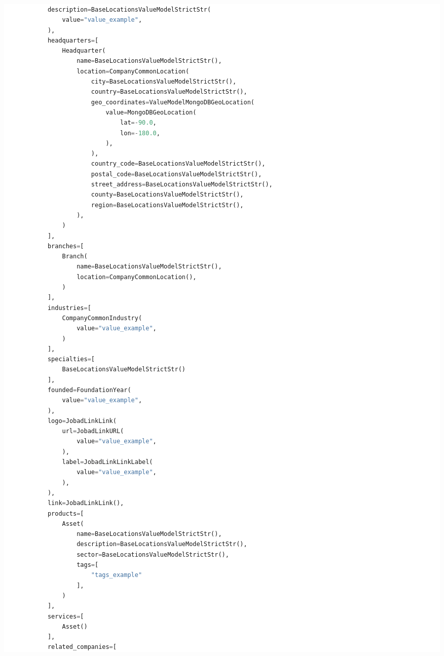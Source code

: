 ```python
            description=BaseLocationsValueModelStrictStr(
                value="value_example",
            ),
            headquarters=[
                Headquarter(
                    name=BaseLocationsValueModelStrictStr(),
                    location=CompanyCommonLocation(
                        city=BaseLocationsValueModelStrictStr(),
                        country=BaseLocationsValueModelStrictStr(),
                        geo_coordinates=ValueModelMongoDBGeoLocation(
                            value=MongoDBGeoLocation(
                                lat=-90.0,
                                lon=-180.0,
                            ),
                        ),
                        country_code=BaseLocationsValueModelStrictStr(),
                        postal_code=BaseLocationsValueModelStrictStr(),
                        street_address=BaseLocationsValueModelStrictStr(),
                        county=BaseLocationsValueModelStrictStr(),
                        region=BaseLocationsValueModelStrictStr(),
                    ),
                )
            ],
            branches=[
                Branch(
                    name=BaseLocationsValueModelStrictStr(),
                    location=CompanyCommonLocation(),
                )
            ],
            industries=[
                CompanyCommonIndustry(
                    value="value_example",
                )
            ],
            specialties=[
                BaseLocationsValueModelStrictStr()
            ],
            founded=FoundationYear(
                value="value_example",
            ),
            logo=JobadLinkLink(
                url=JobadLinkURL(
                    value="value_example",
                ),
                label=JobadLinkLinkLabel(
                    value="value_example",
                ),
            ),
            link=JobadLinkLink(),
            products=[
                Asset(
                    name=BaseLocationsValueModelStrictStr(),
                    description=BaseLocationsValueModelStrictStr(),
                    sector=BaseLocationsValueModelStrictStr(),
                    tags=[
                        "tags_example"
                    ],
                )
            ],
            services=[
                Asset()
            ],
            related_companies=[
```